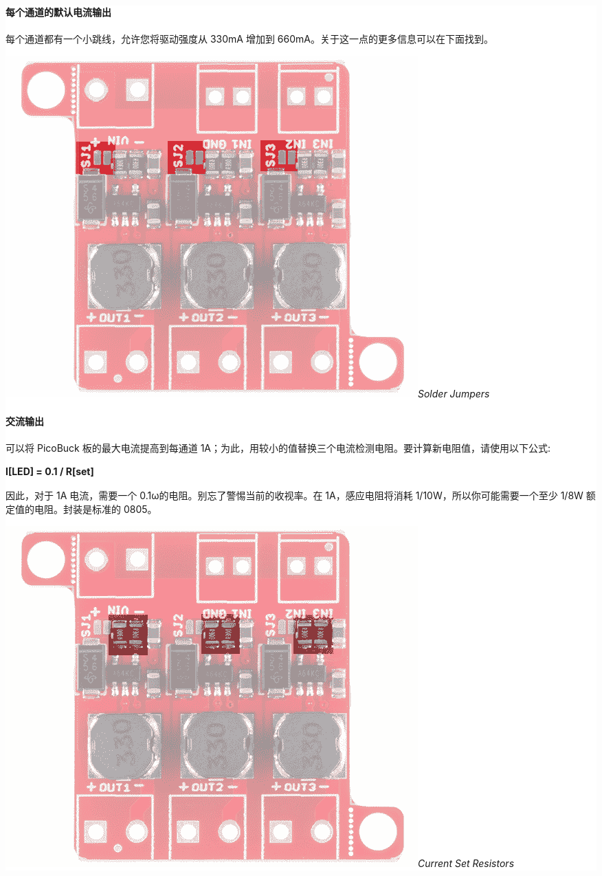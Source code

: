 #### 每个通道的默认电流输出

每个通道都有一个小跳线，允许您将驱动强度从 330mA 增加到 660mA。关于这一点的更多信息可以在下面找到。

[![Solder Jumpers](img/6c65c1b631ebac93fc0e61ca44dac4bc.png)](https://cdn.sparkfun.com/assets/learn_tutorials/4/4/3/Pico_03.png)*Solder Jumpers*

#### 交流输出

可以将 PicoBuck 板的最大电流提高到每通道 1A；为此，用较小的值替换三个电流检测电阻。要计算新电阻值，请使用以下公式:

**I[LED] = 0.1 / R[set]**

因此，对于 1A 电流，需要一个 0.1ω的电阻。别忘了警惕当前的收视率。在 1A，感应电阻将消耗 1/10W，所以你可能需要一个至少 1/8W 额定值的电阻。封装是标准的 0805。

[![Current Set Resistors](img/1a2d5fbcc020c211c9853ed08524ffe5.png)](https://cdn.sparkfun.com/assets/learn_tutorials/4/4/3/Pico_04.png)*Current Set Resistors*
